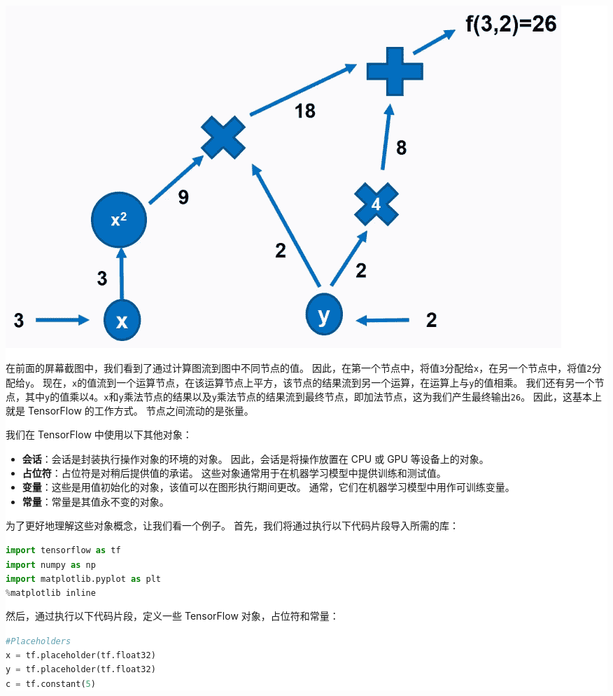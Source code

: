 ![](img/ef618ce1-282e-41fd-9b3f-55b6317130f4.png)

在前面的屏幕截图中，我们看到了通过计算图流到图中不同节点的值。 因此，在第一个节点中，将值`3`分配给`x`，在另一个节点中，将值`2`分配给`y`。 现在，`x`的值流到一个运算节点，在该运算节点上平方，该节点的结果流到另一个运算，在运算上与`y`的值相乘。 我们还有另一个节点，其中`y`的值乘以`4`。`x`和`y`乘法节点的结果以及`y`乘法节点的结果流到最终节点，即加法节点，这为我们产生最终输出`26`。 因此，这基本上就是 TensorFlow 的工作方式。 节点之间流动的是张量。

我们在 TensorFlow 中使用以下其他对象：

*   **会话**：会话是封装执行操作对象的环境的对象。 因此，会话是将操作放置在 CPU 或 GPU 等设备上的对象。
*   **占位符**：占位符是对稍后提供值的承诺。 这些对象通常用于在机器学习模型中提供训练和测试值。
*   **变量**：这些是用值初始化的对象，该值可以在图形执行期间更改。 通常，它们在机器学习模型中用作可训练变量。
*   **常量**：常量是其值永不变的对象。

为了更好地理解这些对象概念，让我们看一个例子。 首先，我们将通过执行以下代码片段导入所需的库：

```py
import tensorflow as tf
import numpy as np
import matplotlib.pyplot as plt
%matplotlib inline
```

然后，通过执行以下代码片段，定义一些 TensorFlow 对象，占位符和常量：

```py
#Placeholders
x = tf.placeholder(tf.float32)
y = tf.placeholder(tf.float32)
c = tf.constant(5)
```
